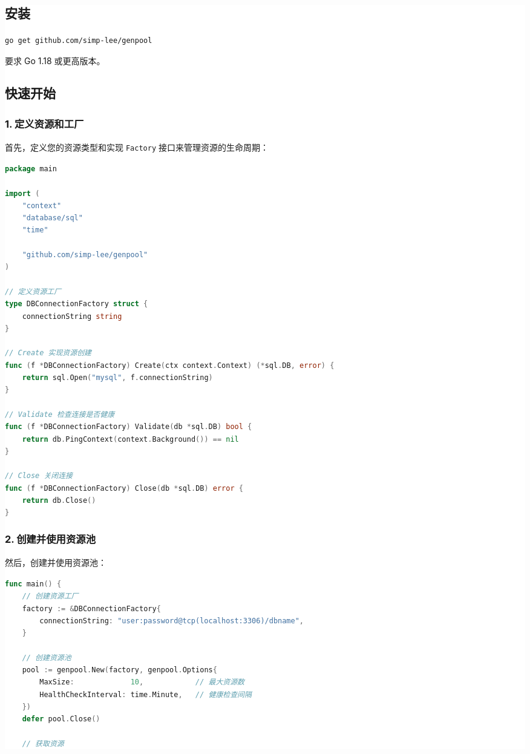 ## 安装

```bash
go get github.com/simp-lee/genpool
```

要求 Go 1.18 或更高版本。

## 快速开始

### 1. 定义资源和工厂

首先，定义您的资源类型和实现 `Factory` 接口来管理资源的生命周期：

```go
package main

import (
    "context"
    "database/sql"
    "time"
    
    "github.com/simp-lee/genpool"
)

// 定义资源工厂
type DBConnectionFactory struct {
    connectionString string
}

// Create 实现资源创建
func (f *DBConnectionFactory) Create(ctx context.Context) (*sql.DB, error) {
    return sql.Open("mysql", f.connectionString)
}

// Validate 检查连接是否健康
func (f *DBConnectionFactory) Validate(db *sql.DB) bool {
    return db.PingContext(context.Background()) == nil
}

// Close 关闭连接
func (f *DBConnectionFactory) Close(db *sql.DB) error {
    return db.Close()
}
```

### 2. 创建并使用资源池

然后，创建并使用资源池：

```go
func main() {
    // 创建资源工厂
    factory := &DBConnectionFactory{
        connectionString: "user:password@tcp(localhost:3306)/dbname",
    }
    
    // 创建资源池
    pool := genpool.New(factory, genpool.Options{
        MaxSize:             10,            // 最大资源数
        HealthCheckInterval: time.Minute,   // 健康检查间隔
    })
    defer pool.Close()
    
    // 获取资源
```